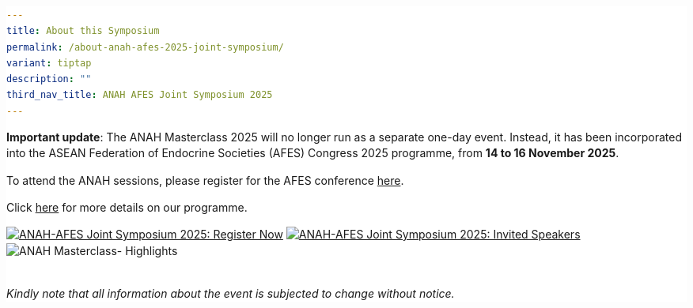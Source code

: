 ```yaml
---
title: About this Symposium
permalink: /about-anah-afes-2025-joint-symposium/
variant: tiptap
description: ""
third_nav_title: ANAH AFES Joint Symposium 2025
---
```

<p><strong>Important update</strong>: The ANAH Masterclass 2025 will no longer
run as a separate one-day event. Instead, it has been incorporated into
the ASEAN Federation of Endocrine Societies (AFES) Congress 2025 programme,
from <strong>14 to 16 November 2025</strong>.</p>
<p>To attend the ANAH sessions, please register for the AFES conference
<a href="https://afes2025vietnam.com/en/registerinfo/" rel="noopener nofollow" target="_blank">here</a>.</p>
<p>Click <a href="/anah-afes-joint-symposium-2025/programme/" rel="noopener nofollow" target="_blank">here</a> for
more details on our programme.</p>
<p></p><a class="isomer-image-wrapper" href="https://afes2025vietnam.com/en/"><img style="width: 100%" height="auto" width="100%" alt="ANAH-AFES Joint Symposium 2025: Register Now" src="/images/ANAH ASEAN Network of Adrenal/ANAH AFES Masterclass 2025/Webpage_header.png"></a>
<a class="isomer-image-wrapper" href="/anah-afes-joint-symposium-2025/invited-speakers/">
<img style="width: 100%" height="auto" width="100%" alt="ANAH-AFES Joint Symposium 2025: Invited Speakers" src="/images/ANAH ASEAN Network of Adrenal/ANAH AFES Masterclass 2025/Webpage_Speakers.png">
</a>
<div class="isomer-image-wrapper">
<img style="width: 98%;" height="auto" width="100%" alt="ANAH Masterclass- Highlights" src="/images/ANAH ASEAN Network of Adrenal/ANAH AFES Masterclass 2025/1c__Webpage__Highlights___other_info.png">
</div><a class="isomer-image-wrapper" href="https://for.sg/anah-youtube-afes2025"><img style="width: 100%" height="auto" width="100%" alt="" src="/images/ANAH ASEAN Network of Adrenal/ANAH AFES Masterclass 2025/Webpage_footer.png"></a>
<p><em>Kindly note that all information about the event is subjected to change without notice.</em>
</p>